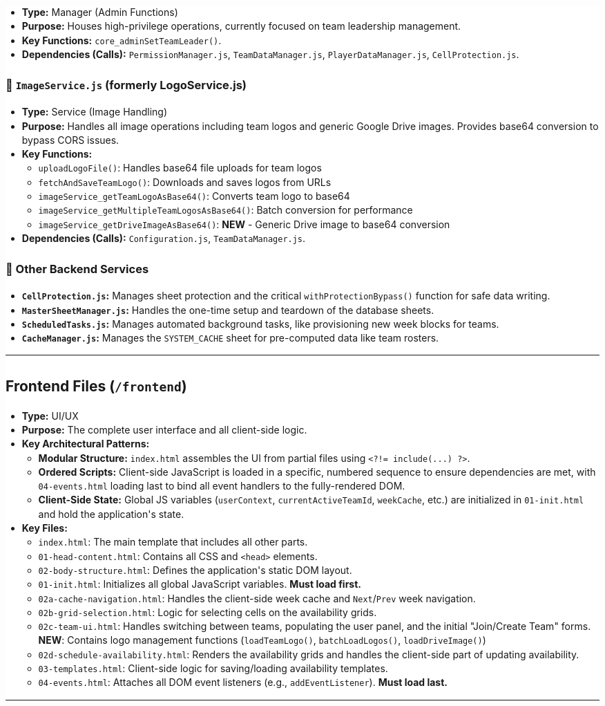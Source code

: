 * **Type:** Manager (Admin Functions)
* **Purpose:** Houses high-privilege operations, currently focused on team leadership management.
* **Key Functions:** `core_adminSetTeamLeader()`.
* **Dependencies (Calls):** `PermissionManager.js`, `TeamDataManager.js`, `PlayerDataManager.js`, `CellProtection.js`.

### 📁 `ImageService.js` (formerly LogoService.js)

* **Type:** Service (Image Handling)
* **Purpose:** Handles all image operations including team logos and generic Google Drive images. Provides base64 conversion to bypass CORS issues.
* **Key Functions:**
    * `uploadLogoFile()`: Handles base64 file uploads for team logos
    * `fetchAndSaveTeamLogo()`: Downloads and saves logos from URLs
    * `imageService_getTeamLogoAsBase64()`: Converts team logo to base64
    * `imageService_getMultipleTeamLogosAsBase64()`: Batch conversion for performance
    * `imageService_getDriveImageAsBase64()`: **NEW** - Generic Drive image to base64 conversion
* **Dependencies (Calls):** `Configuration.js`, `TeamDataManager.js`.

### 📁 Other Backend Services

* **`CellProtection.js`:** Manages sheet protection and the critical `withProtectionBypass()` function for safe data writing.
* **`MasterSheetManager.js`:** Handles the one-time setup and teardown of the database sheets.
* **`ScheduledTasks.js`:** Manages automated background tasks, like provisioning new week blocks for teams.
* **`CacheManager.js`:** Manages the `SYSTEM_CACHE` sheet for pre-computed data like team rosters.

---

## Frontend Files (`/frontend`)

* **Type:** UI/UX
* **Purpose:** The complete user interface and all client-side logic.
* **Key Architectural Patterns:**
    * **Modular Structure:** `index.html` assembles the UI from partial files using `<?!= include(...) ?>`.
    * **Ordered Scripts:** Client-side JavaScript is loaded in a specific, numbered sequence to ensure dependencies are met, with `04-events.html` loading last to bind all event handlers to the fully-rendered DOM.
    * **Client-Side State:** Global JS variables (`userContext`, `currentActiveTeamId`, `weekCache`, etc.) are initialized in `01-init.html` and hold the application's state.
* **Key Files:**
    * `index.html`: The main template that includes all other parts.
    * `01-head-content.html`: Contains all CSS and `<head>` elements.
    * `02-body-structure.html`: Defines the application's static DOM layout.
    * `01-init.html`: Initializes all global JavaScript variables. **Must load first.**
    * `02a-cache-navigation.html`: Handles the client-side week cache and `Next`/`Prev` week navigation.
    * `02b-grid-selection.html`: Logic for selecting cells on the availability grids.
    * `02c-team-ui.html`: Handles switching between teams, populating the user panel, and the initial "Join/Create Team" forms. **NEW**: Contains logo management functions (`loadTeamLogo()`, `batchLoadLogos()`, `loadDriveImage()`)
    * `02d-schedule-availability.html`: Renders the availability grids and handles the client-side part of updating availability.
    * `03-templates.html`: Client-side logic for saving/loading availability templates.
    * `04-events.html`: Attaches all DOM event listeners (e.g., `addEventListener`). **Must load last.**

---